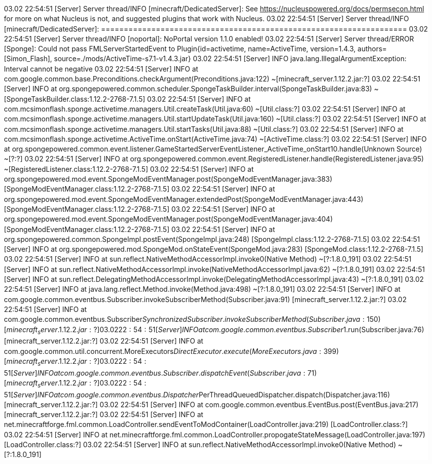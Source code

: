 03.02 22:54:51 [Server] Server thread/INFO [minecraft/DedicatedServer]: See https://nucleuspowered.org/docs/permsecon.html for more on what Nucleus is not, and suggested plugins that work with Nucleus.
03.02 22:54:51 [Server] Server thread/INFO [minecraft/DedicatedServer]: ===================================================================
03.02 22:54:51 [Server] Server thread/INFO [noportal]: NoPortal version 1.1.0 enabled!
03.02 22:54:51 [Server] Server thread/ERROR [Sponge]: Could not pass FMLServerStartedEvent to Plugin{id=activetime, name=ActiveTime, version=1.4.3, authors=[Simon_Flash], source=./mods/ActiveTime-s7.1-v1.4.3.jar}
03.02 22:54:51 [Server] INFO java.lang.IllegalArgumentException: Interval cannot be negative
03.02 22:54:51 [Server] INFO at com.google.common.base.Preconditions.checkArgument(Preconditions.java:122) ~[minecraft_server.1.12.2.jar:?]
03.02 22:54:51 [Server] INFO at org.spongepowered.common.scheduler.SpongeTaskBuilder.interval(SpongeTaskBuilder.java:83) ~[SpongeTaskBuilder.class:1.12.2-2768-7.1.5]
03.02 22:54:51 [Server] INFO at com.mcsimonflash.sponge.activetime.managers.Util.createTask(Util.java:60) ~[Util.class:?]
03.02 22:54:51 [Server] INFO at com.mcsimonflash.sponge.activetime.managers.Util.startUpdateTask(Util.java:160) ~[Util.class:?]
03.02 22:54:51 [Server] INFO at com.mcsimonflash.sponge.activetime.managers.Util.startTasks(Util.java:88) ~[Util.class:?]
03.02 22:54:51 [Server] INFO at com.mcsimonflash.sponge.activetime.ActiveTime.onStart(ActiveTime.java:74) ~[ActiveTime.class:?]
03.02 22:54:51 [Server] INFO at org.spongepowered.common.event.listener.GameStartedServerEventListener_ActiveTime_onStart10.handle(Unknown Source) ~[?:?]
03.02 22:54:51 [Server] INFO at org.spongepowered.common.event.RegisteredListener.handle(RegisteredListener.java:95) ~[RegisteredListener.class:1.12.2-2768-7.1.5]
03.02 22:54:51 [Server] INFO at org.spongepowered.mod.event.SpongeModEventManager.post(SpongeModEventManager.java:383) [SpongeModEventManager.class:1.12.2-2768-7.1.5]
03.02 22:54:51 [Server] INFO at org.spongepowered.mod.event.SpongeModEventManager.extendedPost(SpongeModEventManager.java:443) [SpongeModEventManager.class:1.12.2-2768-7.1.5]
03.02 22:54:51 [Server] INFO at org.spongepowered.mod.event.SpongeModEventManager.post(SpongeModEventManager.java:404) [SpongeModEventManager.class:1.12.2-2768-7.1.5]
03.02 22:54:51 [Server] INFO at org.spongepowered.common.SpongeImpl.postEvent(SpongeImpl.java:248) [SpongeImpl.class:1.12.2-2768-7.1.5]
03.02 22:54:51 [Server] INFO at org.spongepowered.mod.SpongeMod.onStateEvent(SpongeMod.java:283) [SpongeMod.class:1.12.2-2768-7.1.5]
03.02 22:54:51 [Server] INFO at sun.reflect.NativeMethodAccessorImpl.invoke0(Native Method) ~[?:1.8.0_191]
03.02 22:54:51 [Server] INFO at sun.reflect.NativeMethodAccessorImpl.invoke(NativeMethodAccessorImpl.java:62) ~[?:1.8.0_191]
03.02 22:54:51 [Server] INFO at sun.reflect.DelegatingMethodAccessorImpl.invoke(DelegatingMethodAccessorImpl.java:43) ~[?:1.8.0_191]
03.02 22:54:51 [Server] INFO at java.lang.reflect.Method.invoke(Method.java:498) ~[?:1.8.0_191]
03.02 22:54:51 [Server] INFO at com.google.common.eventbus.Subscriber.invokeSubscriberMethod(Subscriber.java:91) [minecraft_server.1.12.2.jar:?]
03.02 22:54:51 [Server] INFO at com.google.common.eventbus.Subscriber$SynchronizedSubscriber.invokeSubscriberMethod(Subscriber.java:150) [minecraft_server.1.12.2.jar:?]
03.02 22:54:51 [Server] INFO at com.google.common.eventbus.Subscriber$1.run(Subscriber.java:76) [minecraft_server.1.12.2.jar:?]
03.02 22:54:51 [Server] INFO at com.google.common.util.concurrent.MoreExecutors$DirectExecutor.execute(MoreExecutors.java:399) [minecraft_server.1.12.2.jar:?]
03.02 22:54:51 [Server] INFO at com.google.common.eventbus.Subscriber.dispatchEvent(Subscriber.java:71) [minecraft_server.1.12.2.jar:?]
03.02 22:54:51 [Server] INFO at com.google.common.eventbus.Dispatcher$PerThreadQueuedDispatcher.dispatch(Dispatcher.java:116) [minecraft_server.1.12.2.jar:?]
03.02 22:54:51 [Server] INFO at com.google.common.eventbus.EventBus.post(EventBus.java:217) [minecraft_server.1.12.2.jar:?]
03.02 22:54:51 [Server] INFO at net.minecraftforge.fml.common.LoadController.sendEventToModContainer(LoadController.java:219) [LoadController.class:?]
03.02 22:54:51 [Server] INFO at net.minecraftforge.fml.common.LoadController.propogateStateMessage(LoadController.java:197) [LoadController.class:?]
03.02 22:54:51 [Server] INFO at sun.reflect.NativeMethodAccessorImpl.invoke0(Native Method) ~[?:1.8.0_191]